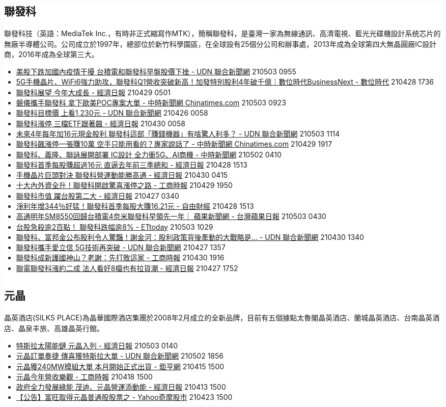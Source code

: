## 聯發科

聯發科技（英語：MediaTek Inc.，有時非正式縮寫作MTK），簡稱聯發科，是臺灣一家為無線通訊、高清電視、藍光光碟機設計系统芯片的無廠半導體公司。公司成立於1997年，總部位於新竹科學園區，在全球設有25個分公司和辦事處，2013年成為全球第四大無晶圓廠IC設計商，2016年成為全球第三大。


- [美股下跌加國內疫情干擾 台積電和聯發科早盤股價下挫 - UDN 聯合新聞網](https://udn.com/news/story/7251/5429386 "美股下跌加國內疫情干擾 台積電和聯發科早盤股價下挫 - UDN 聯合新聞網") 210503 0955
- [5G手機晶片、WiFi6強力助攻，聯發科Q1營收突破新高！加發特別股利4年破千億｜數位時代BusinessNext - 數位時代](https://www.bnext.com.tw/article/62567/mediatek-2021-q1 "5G手機晶片、WiFi6強力助攻，聯發科Q1營收突破新高！加發特別股利4年破千億｜數位時代BusinessNext - 數位時代") 210428 1736
- [聯發科展望 今年大成長 - 經濟日報](https://money.udn.com/money/story/5612/5420979 "聯發科展望 今年大成長 - 經濟日報") 210429 0501
- [磐儀攜手聯發科 拿下歐美POC專案大單 - 中時新聞網 Chinatimes.com](https://www.chinatimes.com/realtimenews/20210503001101-260410 "磐儀攜手聯發科 拿下歐美POC專案大單 - 中時新聞網 Chinatimes.com") 210503 0923
- [聯發科目標價 上看1,230元 - UDN 聯合新聞網](https://udn.com/news/story/7253/5413331 "聯發科目標價 上看1,230元 - UDN 聯合新聞網") 210426 0058
- [聯發科漲停 三檔ETF跟著飆 - 經濟日報](https://money.udn.com/money/story/5607/5423245 "聯發科漲停 三檔ETF跟著飆 - 經濟日報") 210430 0058
- [未來4年每年加16元現金股利 聯發科這部「賺錢機器」有啥驚人利多？ - UDN 聯合新聞網](https://udn.com/news/story/6839/5429449 "未來4年每年加16元現金股利 聯發科這部「賺錢機器」有啥驚人利多？ - UDN 聯合新聞網") 210503 1114
- [聯發科飆漲停一張賺10萬 空手只能用看的？專家說話了 - 中時新聞網 Chinatimes.com](https://www.chinatimes.com/realtimenews/20210429005387-260410 "聯發科飆漲停一張賺10萬 空手只能用看的？專家說話了 - 中時新聞網 Chinatimes.com") 210429 1917
- [聯發科、義隆、聯詠展開部署 IC設計 全力衝5G、AI商機 - 中時新聞網](https://www.chinatimes.com/newspapers/20210502000090-260202 "聯發科、義隆、聯詠展開部署 IC設計 全力衝5G、AI商機 - 中時新聞網") 210502 0410
- [聯發科首季每股賺超過16元 直逼去年前三季總和 - 經濟日報](https://money.udn.com/money/story/5612/5419744 "聯發科首季每股賺超過16元 直逼去年前三季總和 - 經濟日報") 210428 1513
- [手機晶片巨頭對決 聯發科營運動能勝高通 - 經濟日報](https://money.udn.com/money/story/5612/5423605 "手機晶片巨頭對決 聯發科營運動能勝高通 - 經濟日報") 210430 0415
- [十大內外資全升！聯發科開啟驚喜漲停之路 - 工商時報](https://ctee.com.tw/news/tech/453253.html "十大內外資全升！聯發科開啟驚喜漲停之路 - 工商時報") 210429 1950
- [聯發科市值 躍台股第二大 - 經濟日報](https://money.udn.com/money/story/5612/5415647 "聯發科市值 躍台股第二大 - 經濟日報") 210427 0340
- [淨利年增344％好猛！聯發科首季每股大賺16.21元 - 自由財經](https://ec.ltn.com.tw/article/breakingnews/3514290 "淨利年增344％好猛！聯發科首季每股大賺16.21元 - 自由財經") 210428 1513
- [高通明年SM8550回歸台積電4奈米聯發科早領先一年｜ 蘋果新聞網 - 台灣蘋果日報](https://tw.appledaily.com/property/20210502/O3O6PXSZRFGJVGO5GAX6CMQMY4/ "高通明年SM8550回歸台積電4奈米聯發科早領先一年｜ 蘋果新聞網 - 台灣蘋果日報") 210503 0430
- [台股急殺逾2百點！ 聯發科跌幅逾8% - ETtoday](https://www.ettoday.net/news/20210503/1973069.htm "台股急殺逾2百點！ 聯發科跌幅逾8% - ETtoday") 210503 1029
- [聯發科、富邦金公布股利令人驚豔！謝金河：股利政策背後牽動的大戰略是… - UDN 聯合新聞網](https://udn.com/news/story/6839/5424520 "聯發科、富邦金公布股利令人驚豔！謝金河：股利政策背後牽動的大戰略是… - UDN 聯合新聞網") 210430 1340
- [聯發科攜手愛立信 5G技術再突破 - UDN 聯合新聞網](https://udn.com/news/story/7240/5416846 "聯發科攜手愛立信 5G技術再突破 - UDN 聯合新聞網") 210427 1357
- [聯發科成新護國神山？老謝：先打敗這家 - 工商時報](https://ctee.com.tw/news/tech/453584.html "聯發科成新護國神山？老謝：先打敗這家 - 工商時報") 210430 1916
- [聯電聯發科漲約二成 法人看好8檔也有拉貨潮 - 經濟日報](https://money.udn.com/money/story/5607/5417446 "聯電聯發科漲約二成 法人看好8檔也有拉貨潮 - 經濟日報") 210427 1752

## 元晶

晶英酒店(SILKS PLACE)為晶華國際酒店集團於2008年2月成立的全新品牌，目前有五個據點太魯閣晶英酒店、蘭城晶英酒店、台南晶英酒店、晶泉丰旅、高雄晶英行館。
- [特斯拉太陽能鏈 元晶入列 - 經濟日報](https://money.udn.com/money/story/5612/5428907 "特斯拉太陽能鏈 元晶入列 - 經濟日報") 210503 0140
- [元晶訂單奏捷 傳喜獲特斯拉大單 - UDN 聯合新聞網](https://udn.com/news/story/7238/5428622?from=udn-ch1_breaknews-1-cate6-news "元晶訂單奏捷 傳喜獲特斯拉大單 - UDN 聯合新聞網") 210502 1856
- [元晶獲240MW模組大單 本月開始正式出貨 - 鉅亨網](https://m.cnyes.com/news/id/4630182 "元晶獲240MW模組大單 本月開始正式出貨 - 鉅亨網") 210415 1500
- [元晶今年營收樂觀 - 工商時報](https://ctee.com.tw/news/stock/446703.html "元晶今年營收樂觀 - 工商時報") 210418 1500
- [政府全力發展綠能 茂迪、元晶營運添動能 - 經濟日報](https://money.udn.com/money/story/5612/5383714 "政府全力發展綠能 茂迪、元晶營運添動能 - 經濟日報") 210413 1500
- [【公告】富旺取得元晶普通股股票之 - Yahoo奇摩股市](https://tw.stock.yahoo.com/news/%E5%85%AC%E5%91%8A-%E5%AF%8C%E6%97%BA%E5%8F%96%E5%BE%97%E5%85%83%E6%99%B6%E6%99%AE%E9%80%9A%E8%82%A1%E8%82%A1%E7%A5%A8%E4%B9%8B-102630527.html "【公告】富旺取得元晶普通股股票之 - Yahoo奇摩股市") 210423 1500